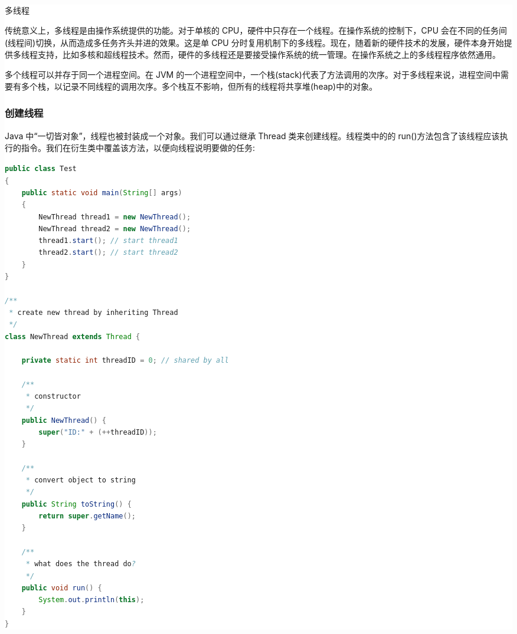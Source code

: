 多线程

传统意义上，多线程是由操作系统提供的功能。对于单核的 CPU，硬件中只存在一个线程。在操作系统的控制下，CPU 会在不同的任务间(线程间)切换，从而造成多任务齐头并进的效果。这是单 CPU 分时复用机制下的多线程。现在，随着新的硬件技术的发展，硬件本身开始提供多线程支持，比如多核和超线程技术。然而，硬件的多线程还是要接受操作系统的统一管理。在操作系统之上的多线程程序依然通用。

多个线程可以并存于同一个进程空间。在 JVM 的一个进程空间中，一个栈(stack)代表了方法调用的次序。对于多线程来说，进程空间中需要有多个栈，以记录不同线程的调用次序。多个栈互不影响，但所有的线程将共享堆(heap)中的对象。

### 创建线程

Java 中“一切皆对象”，线程也被封装成一个对象。我们可以通过继承 Thread 类来创建线程。线程类中的的 run()方法包含了该线程应该执行的指令。我们在衍生类中覆盖该方法，以便向线程说明要做的任务:

```java
public class Test
{
    public static void main(String[] args)
    {
        NewThread thread1 = new NewThread();
        NewThread thread2 = new NewThread();
        thread1.start(); // start thread1
        thread2.start(); // start thread2
    }
}

/**
 * create new thread by inheriting Thread
 */
class NewThread extends Thread {

    private static int threadID = 0; // shared by all

    /**
     * constructor
     */
    public NewThread() {
        super("ID:" + (++threadID));
    }

    /**
     * convert object to string
     */
    public String toString() {
        return super.getName();
    }

    /**
     * what does the thread do?
     */
    public void run() {
        System.out.println(this);
    }
}
```
